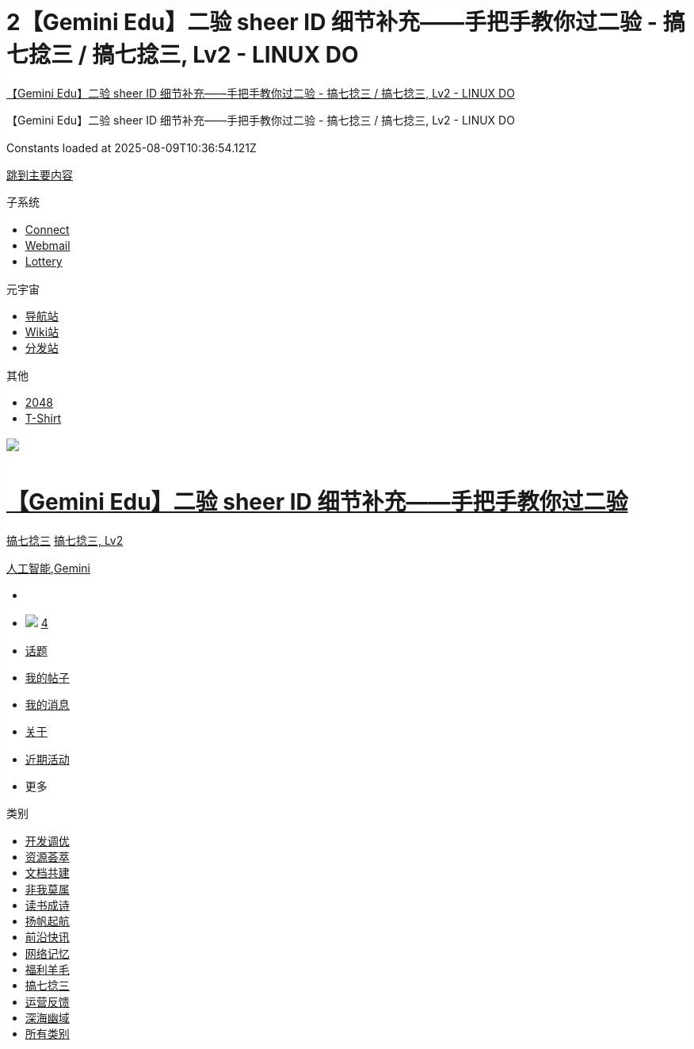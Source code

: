 # 2【Gemini Edu】二验 sheer ID 细节补充——手把手教你过二验 - 搞七捻三 / 搞七捻三, Lv2 - LINUX DO
[【Gemini Edu】二验 sheer ID 细节补充——手把手教你过二验 - 搞七捻三 / 搞七捻三, Lv2 - LINUX DO](https://linux.do/t/topic/853458) 

  【Gemini Edu】二验 sheer ID 细节补充——手把手教你过二验 - 搞七捻三 / 搞七捻三, Lv2 - LINUX DO                                                                

Constants loaded at 2025-08-09T10:36:54.121Z

  

[跳到主要内容](#main-container)

子系统

*   [Connect](https://connect.linux.do "LINUX DO Connect 账号连接系统。")
*   [Webmail](https://webmail.linux.do/ "LINUX DO Mail 系统。")
*   [Lottery](https://lottery.linux.do/ "LINUX DO 抽奖系统。")

元宇宙

*   [导航站](https://nav.linux.do "LINUX DO 相关服务导航站。")
*   [Wiki站](https://wiki.linux.do "LINUX DO Wiki 系统。")
*   [分发站](https://cdk.linux.do "LINUX DO 分发站，福利多多。")

其他

*   [2048](https://2048.linux.do "一起来挑战、打榜经典2048小游戏。")
*   [T-Shirt](https://shanwaiyoushan.taobao.com "LINUX DO元气T+POLO：社交新名片。")

 [![](https://linux.do/uploads/default/original/4X/c/c/d/ccd8c210609d498cbeb3d5201d4c259348447562.png)](/) 

[【Gemini Edu】二验 sheer ID 细节补充——手把手教你过二验](/t/topic/853458)
=========================================================

[搞七捻三](/c/gossip/11) [搞七捻三, Lv2](/c/gossip/gossip-lv2/89)

[人工智能](/tag/人工智能),[Gemini](/tag/gemini)

*   ​

*    ![](https://linux.do/letter_avatar/niyan2025/144/5_d44a9b381edc88181525e3c8350177ca.png)
       [ 4 ](# "4 个未读通知") 

*   [话题](/latest "所有话题")
*   [我的帖子](/u/niyan2025/activity/drafts "我的未发布草稿")
*   [我的消息](/u/niyan2025/messages "我的个人信息")
*   [关于](/about "关于此网站的更多详细信息")
*   [近期活动](/upcoming-events "近期活动")
*   更多

类别

*   [开发调优](/c/develop/4 "此版块包含开发、测试、调试、部署、优化、安全等方面的内容")
*   [资源荟萃](/c/resource/14 "包括软件分享、开源仓库、视频课程、书籍等分享")
*   [文档共建](/c/wiki/42 "佬友化身翰林学士，一起来编书了。")
*   [非我莫属](/c/job/27 "学成文武艺，货与帝王家。招聘/求职分类，只能发此类信息。")
*   [读书成诗](/c/reading/32 "跟着佬友们一起在论坛读完一本书是什么体验？")
*   [扬帆起航](/c/startup/46 "扬帆起航，目标是星辰大海！")
*   [前沿快讯](/c/news/34 "前沿快讯，不出门能知天下事。")
*   [网络记忆](/c/feeds/92 "网络是有记忆的，确信！")
*   [福利羊毛](/c/welfare/36 "正经人谁花那个钱啊～ 此版块供羊毛、抽奖等福利使用。")
*   [搞七捻三](/c/gossip/11 "闲聊吹水的板块。不得讨论政治、色情等违规内容。")
*   [运营反馈](/c/feedback/2 "有关此网站、其组织、运作方式以及如何改进的讨论。")
*   [深海幽域](/c/muted/45 "冰山下的深海。帖子不会上信息流、不会被论坛搜索。")
*   [所有类别](/categories)
